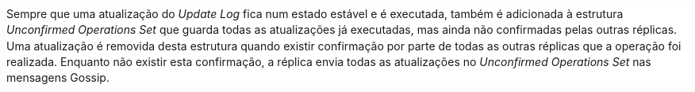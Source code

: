 Sempre que uma atualização do *Update Log* fica num estado estável e é executada, também é adicionada à estrutura *Unconfirmed Operations Set* 
que guarda todas as atualizações já executadas, mas ainda não confirmadas pelas outras réplicas. 
Uma atualização é removida desta estrutura quando existir confirmação por parte de todas as outras réplicas que a operação foi realizada. 
Enquanto não existir esta confirmação, a réplica envia todas as atualizações no *Unconfirmed Operations Set* nas mensagens Gossip.
